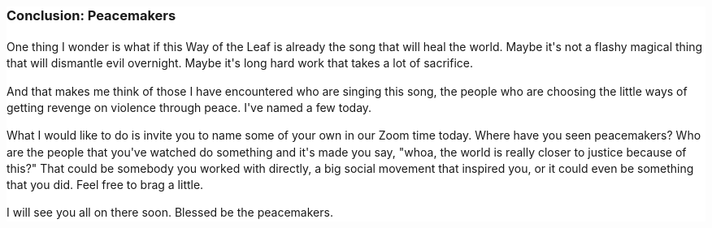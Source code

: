 ### Conclusion: Peacemakers

One thing I wonder is what if this Way of the Leaf is already the song that will heal the world. Maybe it's not a flashy magical thing that will dismantle evil overnight. Maybe it's long hard work that takes a lot of sacrifice.

And that makes me think of those I have encountered who are singing this song, the people who are choosing the little ways of getting revenge on violence through peace. I've named a few today.

What I would like to do is invite you to name some of your own in our Zoom time today. Where have you seen peacemakers? Who are the people that you've watched do something and it's made you say, "whoa, the world is really closer to justice because of this?" That could be somebody you worked with directly, a big social movement that inspired you, or it could even be something that you did. Feel free to brag a little.

I will see you all on there soon. Blessed be the peacemakers.
